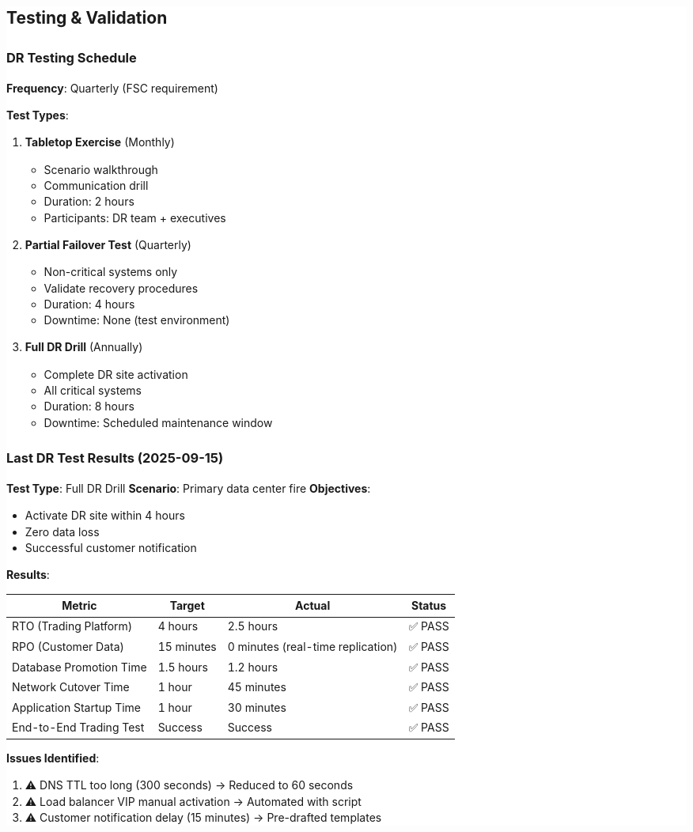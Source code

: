 
## Testing & Validation

### DR Testing Schedule

**Frequency**: Quarterly (FSC requirement)

**Test Types**:
1. **Tabletop Exercise** (Monthly)
   - Scenario walkthrough
   - Communication drill
   - Duration: 2 hours
   - Participants: DR team + executives

2. **Partial Failover Test** (Quarterly)
   - Non-critical systems only
   - Validate recovery procedures
   - Duration: 4 hours
   - Downtime: None (test environment)

3. **Full DR Drill** (Annually)
   - Complete DR site activation
   - All critical systems
   - Duration: 8 hours
   - Downtime: Scheduled maintenance window

### Last DR Test Results (2025-09-15)

**Test Type**: Full DR Drill
**Scenario**: Primary data center fire
**Objectives**:
- Activate DR site within 4 hours
- Zero data loss
- Successful customer notification

**Results**:

| Metric | Target | Actual | Status |
|--------|--------|--------|--------|
| RTO (Trading Platform) | 4 hours | 2.5 hours | ✅ PASS |
| RPO (Customer Data) | 15 minutes | 0 minutes (real-time replication) | ✅ PASS |
| Database Promotion Time | 1.5 hours | 1.2 hours | ✅ PASS |
| Network Cutover Time | 1 hour | 45 minutes | ✅ PASS |
| Application Startup Time | 1 hour | 30 minutes | ✅ PASS |
| End-to-End Trading Test | Success | Success | ✅ PASS |

**Issues Identified**:
1. ⚠️ DNS TTL too long (300 seconds) → Reduced to 60 seconds
2. ⚠️ Load balancer VIP manual activation → Automated with script
3. ⚠️ Customer notification delay (15 minutes) → Pre-drafted templates
